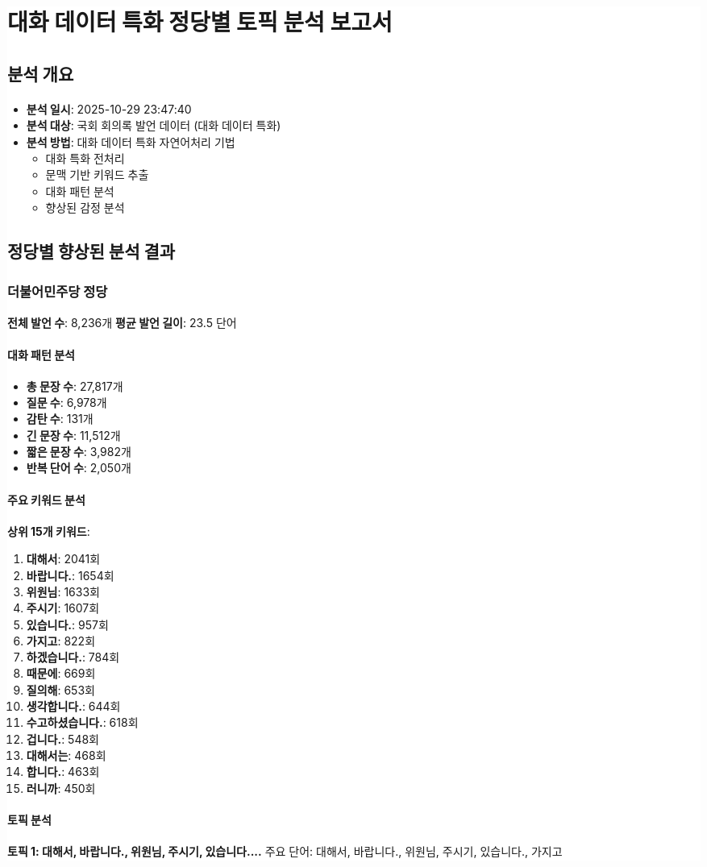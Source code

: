 # 대화 데이터 특화 정당별 토픽 분석 보고서

## 분석 개요
- **분석 일시**: 2025-10-29 23:47:40
- **분석 대상**: 국회 회의록 발언 데이터 (대화 데이터 특화)
- **분석 방법**: 대화 데이터 특화 자연어처리 기법
  - 대화 특화 전처리
  - 문맥 기반 키워드 추출
  - 대화 패턴 분석
  - 향상된 감정 분석

## 정당별 향상된 분석 결과

### 더불어민주당 정당

**전체 발언 수**: 8,236개
**평균 발언 길이**: 23.5 단어

#### 대화 패턴 분석

- **총 문장 수**: 27,817개
- **질문 수**: 6,978개
- **감탄 수**: 131개
- **긴 문장 수**: 11,512개
- **짧은 문장 수**: 3,982개
- **반복 단어 수**: 2,050개

#### 주요 키워드 분석

**상위 15개 키워드**:

1. **대해서**: 2041회
2. **바랍니다.**: 1654회
3. **위원님**: 1633회
4. **주시기**: 1607회
5. **있습니다.**: 957회
6. **가지고**: 822회
7. **하겠습니다.**: 784회
8. **때문에**: 669회
9. **질의해**: 653회
10. **생각합니다.**: 644회
11. **수고하셨습니다.**: 618회
12. **겁니다.**: 548회
13. **대해서는**: 468회
14. **합니다.**: 463회
15. **러니까**: 450회

#### 토픽 분석

**토픽 1: 대해서, 바랍니다., 위원님, 주시기, 있습니다....**
주요 단어: 대해서, 바랍니다., 위원님, 주시기, 있습니다., 가지고
